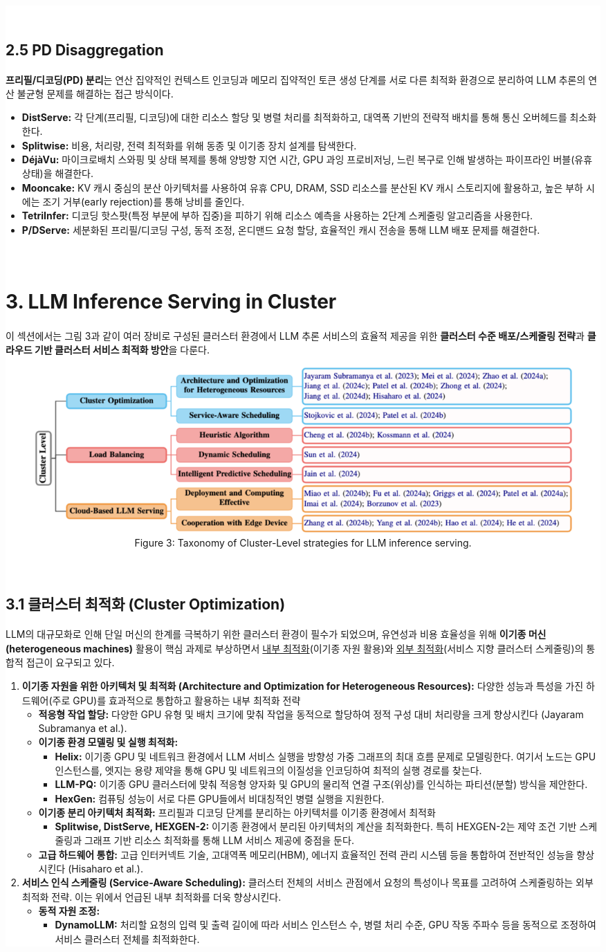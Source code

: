 <br>

## **2.5 PD Disaggregation**
**프리필/디코딩(PD) 분리**는 연산 집약적인 컨텍스트 인코딩과 메모리 집약적인 토큰 생성 단계를 서로 다른 최적화 환경으로 분리하여 LLM 추론의 연산 불균형 문제를 해결하는 접근 방식이다.

- **DistServe:** 각 단계(프리필, 디코딩)에 대한 리소스 할당 및 병렬 처리를 최적화하고, 대역폭 기반의 전략적 배치를 통해 통신 오버헤드를 최소화한다.
- **Splitwise:** 비용, 처리량, 전력 최적화를 위해 동종 및 이기종 장치 설계를 탐색한다.
- **DéjàVu:** 마이크로배치 스와핑 및 상태 복제를 통해 양방향 지연 시간, GPU 과잉 프로비저닝, 느린 복구로 인해 발생하는 파이프라인 버블(유휴 상태)을 해결한다.
- **Mooncake:** KV 캐시 중심의 분산 아키텍처를 사용하여 유휴 CPU, DRAM, SSD 리소스를 분산된 KV 캐시 스토리지에 활용하고, 높은 부하 시에는 조기 거부(early rejection)를 통해 낭비를 줄인다.
- **TetriInfer:** 디코딩 핫스팟(특정 부분에 부하 집중)을 피하기 위해 리소스 예측을 사용하는 2단계 스케줄링 알고리즘을 사용한다.
- **P/DServe:** 세분화된 프리필/디코딩 구성, 동적 조정, 온디맨드 요청 할당, 효율적인 캐시 전송을 통해 LLM 배포 문제를 해결한다.

<br>

# 3. LLM Inference Serving in Cluster
이 섹션에서는 그림 3과 같이 여러 장비로 구성된 클러스터 환경에서 LLM 추론 서비스의 효율적 제공을 위한 **클러스터 수준 배포/스케줄링 전략**과 **클라우드 기반 클러스터 서비스 최적화 방안**을 다룬다.
<figure align="center">
<center><img src="/assets/img/taming_the_titans/3.png" style="zoom: 100%;" /></center>
<figcaption>Figure 3: Taxonomy of Cluster-Level strategies for LLM inference serving.</figcaption>
</figure>

<br>

## 3.1 클러스터 최적화 (Cluster Optimization)
LLM의 대규모화로 인해 단일 머신의 한계를 극복하기 위한 클러스터 환경이 필수가 되었으며, 유연성과 비용 효율성을 위해 **이기종 머신(heterogeneous machines)** 활용이 핵심 과제로 부상하면서 <u>내부 최적화</u>(이기종 자원 활용)와 <u>외부 최적화</u>(서비스 지향 클러스터 스케줄링)의 통합적 접근이 요구되고 있다.

1. **이기종 자원을 위한 아키텍처 및 최적화 (Architecture and Optimization for Heterogeneous Resources):** 다양한 성능과 특성을 가진 하드웨어(주로 GPU)를 효과적으로 통합하고 활용하는 내부 최적화 전략
   - **적응형 작업 할당:** 다양한 GPU 유형 및 배치 크기에 맞춰 작업을 동적으로 할당하여 정적 구성 대비 처리량을 크게 향상시킨다 (Jayaram Subramanya et al.).
   - **이기종 환경 모델링 및 실행 최적화:**
     - **Helix:** 이기종 GPU 및 네트워크 환경에서 LLM 서비스 실행을 방향성 가중 그래프의 최대 흐름 문제로 모델링한다. 여기서 노드는 GPU 인스턴스를, 엣지는 용량 제약을 통해 GPU 및 네트워크의 이질성을 인코딩하여 최적의 실행 경로를 찾는다.
     - **LLM-PQ:** 이기종 GPU 클러스터에 맞춰 적응형 양자화 및 GPU의 물리적 연결 구조(위상)를 인식하는 파티션(분할) 방식을 제안한다.
     - **HexGen:** 컴퓨팅 성능이 서로 다른 GPU들에서 비대칭적인 병렬 실행을 지원한다.
   - **이기종 분리 아키텍처 최적화:** 프리필과 디코딩 단계를 분리하는 아키텍처를 이기종 환경에서 최적화
     - **Splitwise, DistServe, HEXGEN-2:** 이기종 환경에서 분리된 아키텍처의 계산을 최적화한다. 특히 HEXGEN-2는 제약 조건 기반 스케줄링과 그래프 기반 리소스 최적화를 통해 LLM 서비스 제공에 중점을 둔다.
   - **고급 하드웨어 통합:** 고급 인터커넥트 기술, 고대역폭 메모리(HBM), 에너지 효율적인 전력 관리 시스템 등을 통합하여 전반적인 성능을 향상시킨다 (Hisaharo et al.).
2. **서비스 인식 스케줄링 (Service-Aware Scheduling):** 클러스터 전체의 서비스 관점에서 요청의 특성이나 목표를 고려하여 스케줄링하는 외부 최적화 전략. 이는 위에서 언급된 내부 최적화를 더욱 향상시킨다.
   - **동적 자원 조정:**
     - **DynamoLLM:** 처리할 요청의 입력 및 출력 길이에 따라 서비스 인스턴스 수, 병렬 처리 수준, GPU 작동 주파수 등을 동적으로 조정하여 서비스 클러스터 전체를 최적화한다.